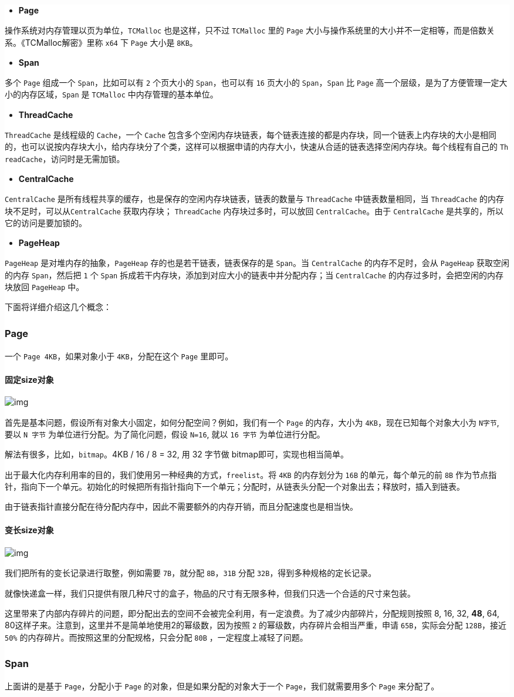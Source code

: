 * **Page**

操作系统对内存管理以页为单位，`TCMalloc` 也是这样，只不过 `TCMalloc` 里的 `Page` 大小与操作系统里的大小并不一定相等，而是倍数关系。《TCMalloc解密》里称 `x64` 下 `Page` 大小是 `8KB`。

* **Span**

多个 `Page` 组成一个 `Span`，比如可以有 `2` 个页大小的 `Span`，也可以有 `16` 页大小的 `Span`，`Span` 比 `Page` 高一个层级，是为了方便管理一定大小的内存区域，`Span` 是 `TCMalloc` 中内存管理的基本单位。

* **ThreadCache**

`ThreadCache` 是线程级的 `Cache`，一个 `Cache` 包含多个空闲内存块链表，每个链表连接的都是内存块，同一个链表上内存块的大小是相同的，也可以说按内存块大小，给内存块分了个类，这样可以根据申请的内存大小，快速从合适的链表选择空闲内存块。每个线程有自己的 `ThreadCache`，访问时是无需加锁。

* **CentralCache**

`CentralCache` 是所有线程共享的缓存，也是保存的空闲内存块链表，链表的数量与 `ThreadCache` 中链表数量相同，当 `ThreadCache` 的内存块不足时，可以从`CentralCache` 获取内存块； `ThreadCache` 内存块过多时，可以放回 `CentralCache`。由于 `CentralCache` 是共享的，所以它的访问是要加锁的。

* **PageHeap**

`PageHeap` 是对堆内存的抽象，`PageHeap` 存的也是若干链表，链表保存的是 `Span`。当 `CentralCache` 的内存不足时，会从 `PageHeap` 获取空闲的内存 `Span`，然后把 `1` 个 `Span` 拆成若干内存块，添加到对应大小的链表中并分配内存；当 `CentralCache` 的内存过多时，会把空闲的内存块放回 `PageHeap` 中。

下面将详细介绍这几个概念：

### Page

一个 `Page 4KB`，如果对象小于 `4KB`，分配在这个 `Page` 里即可。

#### 固定size对象

![img](../Go/assets/v2-8627f1c08819b6c8bd03d0b74935ba19\_1440w.png)

首先是基本问题，假设所有对象大小固定，如何分配空间？例如，我们有一个 `Page` 的内存，大小为 `4KB`，现在已知每个对象大小为 `N字节`, 要以 `N 字节` 为单位进行分配。为了简化问题，假设 `N=16`, 就以 `16 字节` 为单位进行分配。

解法有很多，比如，`bitmap`。4KB / 16 / 8 = 32, 用 32 字节做 bitmap即可，实现也相当简单。

出于最大化内存利用率的目的，我们使用另一种经典的方式，`freelist`。将 `4KB` 的内存划分为 `16B` 的单元，每个单元的前 `8B` 作为节点指针，指向下一个单元。初始化的时候把所有指针指向下一个单元；分配时，从链表头分配一个对象出去；释放时，插入到链表。

由于链表指针直接分配在待分配内存中，因此不需要额外的内存开销，而且分配速度也是相当快。

#### 变长size对象

![img](../Go/assets/v2-2c7c35cc567510ab8187b18297217b81\_1440w.png)

我们把所有的变长记录进行取整，例如需要 `7B`，就分配 `8B`，`31B` 分配 `32B`，得到多种规格的定长记录。

就像快递盒一样，我们只提供有限几种尺寸的盒子，物品的尺寸有无限多种，但我们只选一个合适的尺寸来包装。

这里带来了内部内存碎片的问题，即分配出去的空间不会被完全利用，有一定浪费。为了减少内部碎片，分配规则按照 8, 16, 32, **48**, 64, 80这样子来。注意到，这里并不是简单地使用2的幂级数，因为按照 `2` 的幂级数，内存碎片会相当严重，申请 `65B`，实际会分配 `128B`，接近 `50%` 的内存碎片。而按照这里的分配规格，只会分配 `80B` ，一定程度上减轻了问题。

### Span

上面讲的是基于 `Page`，分配小于 `Page` 的对象，但是如果分配的对象大于一个 `Page`，我们就需要用多个 `Page` 来分配了。
